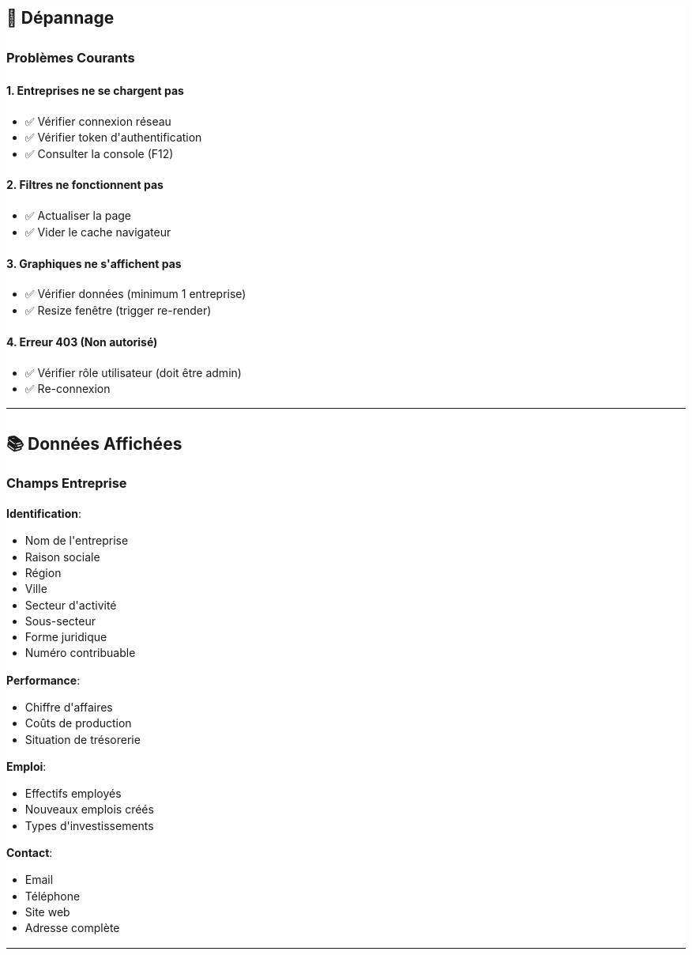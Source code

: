
## 🔧 Dépannage

### Problèmes Courants

#### 1. **Entreprises ne se chargent pas**
- ✅ Vérifier connexion réseau
- ✅ Vérifier token d'authentification
- ✅ Consulter la console (F12)

#### 2. **Filtres ne fonctionnent pas**
- ✅ Actualiser la page
- ✅ Vider le cache navigateur

#### 3. **Graphiques ne s'affichent pas**
- ✅ Vérifier données (minimum 1 entreprise)
- ✅ Resize fenêtre (trigger re-render)

#### 4. **Erreur 403 (Non autorisé)**
- ✅ Vérifier rôle utilisateur (doit être admin)
- ✅ Re-connexion

---

## 📚 Données Affichées

### Champs Entreprise

**Identification**:
- Nom de l'entreprise
- Raison sociale
- Région
- Ville
- Secteur d'activité
- Sous-secteur
- Forme juridique
- Numéro contribuable

**Performance**:
- Chiffre d'affaires
- Coûts de production
- Situation de trésorerie

**Emploi**:
- Effectifs employés
- Nouveaux emplois créés
- Types d'investissements

**Contact**:
- Email
- Téléphone
- Site web
- Adresse complète

---